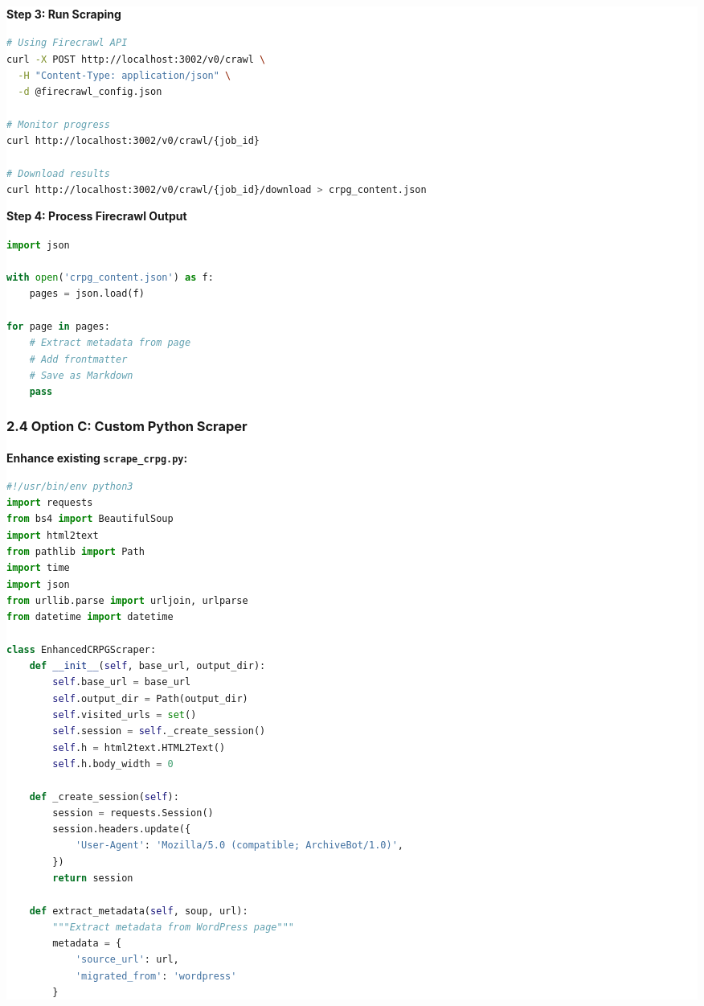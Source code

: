 **Step 3: Run Scraping**

```bash
# Using Firecrawl API
curl -X POST http://localhost:3002/v0/crawl \
  -H "Content-Type: application/json" \
  -d @firecrawl_config.json

# Monitor progress
curl http://localhost:3002/v0/crawl/{job_id}

# Download results
curl http://localhost:3002/v0/crawl/{job_id}/download > crpg_content.json
```

**Step 4: Process Firecrawl Output**

```python
import json

with open('crpg_content.json') as f:
    pages = json.load(f)

for page in pages:
    # Extract metadata from page
    # Add frontmatter
    # Save as Markdown
    pass
```

### 2.4 Option C: Custom Python Scraper

**Enhance existing `scrape_crpg.py`:**

```python
#!/usr/bin/env python3
import requests
from bs4 import BeautifulSoup
import html2text
from pathlib import Path
import time
import json
from urllib.parse import urljoin, urlparse
from datetime import datetime

class EnhancedCRPGScraper:
    def __init__(self, base_url, output_dir):
        self.base_url = base_url
        self.output_dir = Path(output_dir)
        self.visited_urls = set()
        self.session = self._create_session()
        self.h = html2text.HTML2Text()
        self.h.body_width = 0

    def _create_session(self):
        session = requests.Session()
        session.headers.update({
            'User-Agent': 'Mozilla/5.0 (compatible; ArchiveBot/1.0)',
        })
        return session

    def extract_metadata(self, soup, url):
        """Extract metadata from WordPress page"""
        metadata = {
            'source_url': url,
            'migrated_from': 'wordpress'
        }
```